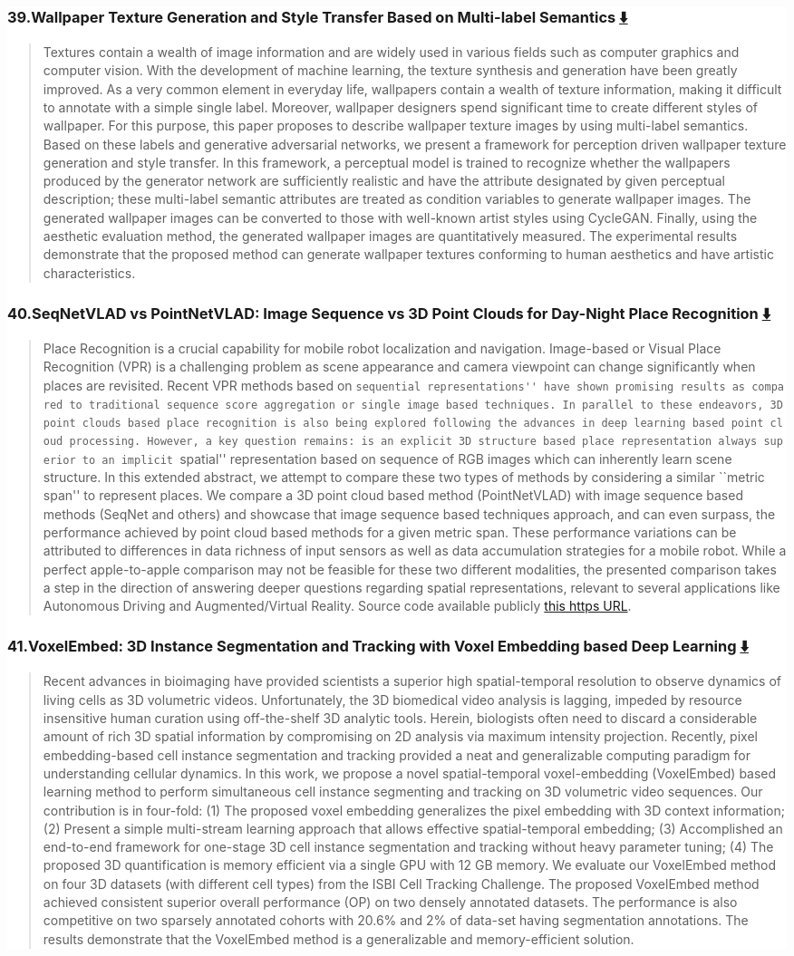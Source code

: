 ### 39.Wallpaper Texture Generation and Style Transfer Based on Multi-label Semantics  [ :arrow_down: ](https://arxiv.org/pdf/2106.11482.pdf)
>  Textures contain a wealth of image information and are widely used in various fields such as computer graphics and computer vision. With the development of machine learning, the texture synthesis and generation have been greatly improved. As a very common element in everyday life, wallpapers contain a wealth of texture information, making it difficult to annotate with a simple single label. Moreover, wallpaper designers spend significant time to create different styles of wallpaper. For this purpose, this paper proposes to describe wallpaper texture images by using multi-label semantics. Based on these labels and generative adversarial networks, we present a framework for perception driven wallpaper texture generation and style transfer. In this framework, a perceptual model is trained to recognize whether the wallpapers produced by the generator network are sufficiently realistic and have the attribute designated by given perceptual description; these multi-label semantic attributes are treated as condition variables to generate wallpaper images. The generated wallpaper images can be converted to those with well-known artist styles using CycleGAN. Finally, using the aesthetic evaluation method, the generated wallpaper images are quantitatively measured. The experimental results demonstrate that the proposed method can generate wallpaper textures conforming to human aesthetics and have artistic characteristics.      
### 40.SeqNetVLAD vs PointNetVLAD: Image Sequence vs 3D Point Clouds for Day-Night Place Recognition  [ :arrow_down: ](https://arxiv.org/pdf/2106.11481.pdf)
>  Place Recognition is a crucial capability for mobile robot localization and navigation. Image-based or Visual Place Recognition (VPR) is a challenging problem as scene appearance and camera viewpoint can change significantly when places are revisited. Recent VPR methods based on ``sequential representations'' have shown promising results as compared to traditional sequence score aggregation or single image based techniques. In parallel to these endeavors, 3D point clouds based place recognition is also being explored following the advances in deep learning based point cloud processing. However, a key question remains: is an explicit 3D structure based place representation always superior to an implicit ``spatial'' representation based on sequence of RGB images which can inherently learn scene structure. In this extended abstract, we attempt to compare these two types of methods by considering a similar ``metric span'' to represent places. We compare a 3D point cloud based method (PointNetVLAD) with image sequence based methods (SeqNet and others) and showcase that image sequence based techniques approach, and can even surpass, the performance achieved by point cloud based methods for a given metric span. These performance variations can be attributed to differences in data richness of input sensors as well as data accumulation strategies for a mobile robot. While a perfect apple-to-apple comparison may not be feasible for these two different modalities, the presented comparison takes a step in the direction of answering deeper questions regarding spatial representations, relevant to several applications like Autonomous Driving and Augmented/Virtual Reality. Source code available publicly <a class="link-external link-https" href="https://github.com/oravus/seqNet" rel="external noopener nofollow">this https URL</a>.      
### 41.VoxelEmbed: 3D Instance Segmentation and Tracking with Voxel Embedding based Deep Learning  [ :arrow_down: ](https://arxiv.org/pdf/2106.11480.pdf)
>  Recent advances in bioimaging have provided scientists a superior high spatial-temporal resolution to observe dynamics of living cells as 3D volumetric videos. Unfortunately, the 3D biomedical video analysis is lagging, impeded by resource insensitive human curation using off-the-shelf 3D analytic tools. Herein, biologists often need to discard a considerable amount of rich 3D spatial information by compromising on 2D analysis via maximum intensity projection. Recently, pixel embedding-based cell instance segmentation and tracking provided a neat and generalizable computing paradigm for understanding cellular dynamics. In this work, we propose a novel spatial-temporal voxel-embedding (VoxelEmbed) based learning method to perform simultaneous cell instance segmenting and tracking on 3D volumetric video sequences. Our contribution is in four-fold: (1) The proposed voxel embedding generalizes the pixel embedding with 3D context information; (2) Present a simple multi-stream learning approach that allows effective spatial-temporal embedding; (3) Accomplished an end-to-end framework for one-stage 3D cell instance segmentation and tracking without heavy parameter tuning; (4) The proposed 3D quantification is memory efficient via a single GPU with 12 GB memory. We evaluate our VoxelEmbed method on four 3D datasets (with different cell types) from the ISBI Cell Tracking Challenge. The proposed VoxelEmbed method achieved consistent superior overall performance (OP) on two densely annotated datasets. The performance is also competitive on two sparsely annotated cohorts with 20.6% and 2% of data-set having segmentation annotations. The results demonstrate that the VoxelEmbed method is a generalizable and memory-efficient solution.      